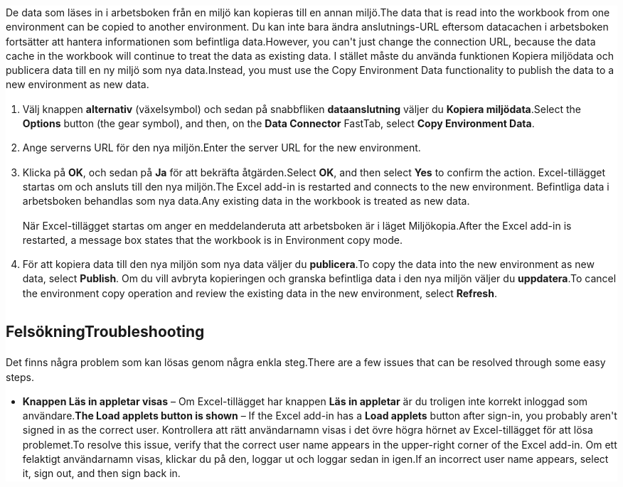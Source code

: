 <span data-ttu-id="ac559-184">De data som läses in i arbetsboken från en miljö kan kopieras till en annan miljö.</span><span class="sxs-lookup"><span data-stu-id="ac559-184">The data that is read into the workbook from one environment can be copied to another environment.</span></span> <span data-ttu-id="ac559-185">Du kan inte bara ändra anslutnings-URL eftersom datacachen i arbetsboken fortsätter att hantera informationen som befintliga data.</span><span class="sxs-lookup"><span data-stu-id="ac559-185">However, you can't just change the connection URL, because the data cache in the workbook will continue to treat the data as existing data.</span></span> <span data-ttu-id="ac559-186">I stället måste du använda funktionen Kopiera miljödata och publicera data till en ny miljö som nya data.</span><span class="sxs-lookup"><span data-stu-id="ac559-186">Instead, you must use the Copy Environment Data functionality to publish the data to a new environment as new data.</span></span>

1. <span data-ttu-id="ac559-187">Välj knappen **alternativ** (växelsymbol) och sedan på snabbfliken **dataanslutning** väljer du **Kopiera miljödata**.</span><span class="sxs-lookup"><span data-stu-id="ac559-187">Select the **Options** button (the gear symbol), and then, on the **Data Connector** FastTab, select **Copy Environment Data**.</span></span> 
2. <span data-ttu-id="ac559-188">Ange serverns URL för den nya miljön.</span><span class="sxs-lookup"><span data-stu-id="ac559-188">Enter the server URL for the new environment.</span></span> 
3. <span data-ttu-id="ac559-189">Klicka på **OK**, och sedan på **Ja** för att bekräfta åtgärden.</span><span class="sxs-lookup"><span data-stu-id="ac559-189">Select **OK**, and then select **Yes** to confirm the action.</span></span> <span data-ttu-id="ac559-190">Excel-tillägget startas om och ansluts till den nya miljön.</span><span class="sxs-lookup"><span data-stu-id="ac559-190">The Excel add-in is restarted and connects to the new environment.</span></span> <span data-ttu-id="ac559-191">Befintliga data i arbetsboken behandlas som nya data.</span><span class="sxs-lookup"><span data-stu-id="ac559-191">Any existing data in the workbook is treated as new data.</span></span>

    <span data-ttu-id="ac559-192">När Excel-tillägget startas om anger en meddelanderuta att arbetsboken är i läget Miljökopia.</span><span class="sxs-lookup"><span data-stu-id="ac559-192">After the Excel add-in is restarted, a message box states that the workbook is in Environment copy mode.</span></span>

4. <span data-ttu-id="ac559-193">För att kopiera data till den nya miljön som nya data väljer du **publicera**.</span><span class="sxs-lookup"><span data-stu-id="ac559-193">To copy the data into the new environment as new data, select **Publish**.</span></span> <span data-ttu-id="ac559-194">Om du vill avbryta kopieringen och granska befintliga data i den nya miljön väljer du **uppdatera**.</span><span class="sxs-lookup"><span data-stu-id="ac559-194">To cancel the environment copy operation and review the existing data in the new environment, select **Refresh**.</span></span>

## <a name="troubleshooting"></a><span data-ttu-id="ac559-195">Felsökning</span><span class="sxs-lookup"><span data-stu-id="ac559-195">Troubleshooting</span></span>
<span data-ttu-id="ac559-196">Det finns några problem som kan lösas genom några enkla steg.</span><span class="sxs-lookup"><span data-stu-id="ac559-196">There are a few issues that can be resolved through some easy steps.</span></span>

- <span data-ttu-id="ac559-197">**Knappen Läs in appletar visas** – Om Excel-tillägget har knappen **Läs in appletar** är du troligen inte korrekt inloggad som användare.</span><span class="sxs-lookup"><span data-stu-id="ac559-197">**The Load applets button is shown** – If the Excel add-in has a **Load applets** button after sign-in, you probably aren't signed in as the correct user.</span></span> <span data-ttu-id="ac559-198">Kontrollera att rätt användarnamn visas i det övre högra hörnet av Excel-tillägget för att lösa problemet.</span><span class="sxs-lookup"><span data-stu-id="ac559-198">To resolve this issue, verify that the correct user name appears in the upper-right corner of the Excel add-in.</span></span> <span data-ttu-id="ac559-199">Om ett felaktigt användarnamn visas, klickar du på den, loggar ut och loggar sedan in igen.</span><span class="sxs-lookup"><span data-stu-id="ac559-199">If an incorrect user name appears, select it, sign out, and then sign back in.</span></span>